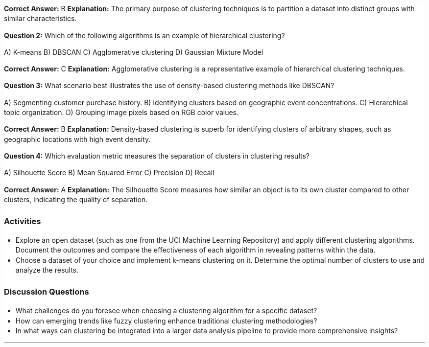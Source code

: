 **Correct Answer:** B
**Explanation:** The primary purpose of clustering techniques is to partition a dataset into distinct groups with similar characteristics.

**Question 2:** Which of the following algorithms is an example of hierarchical clustering?

  A) K-means
  B) DBSCAN
  C) Agglomerative clustering
  D) Gaussian Mixture Model

**Correct Answer:** C
**Explanation:** Agglomerative clustering is a representative example of hierarchical clustering techniques.

**Question 3:** What scenario best illustrates the use of density-based clustering methods like DBSCAN?

  A) Segmenting customer purchase history.
  B) Identifying clusters based on geographic event concentrations.
  C) Hierarchical topic organization.
  D) Grouping image pixels based on RGB color values.

**Correct Answer:** B
**Explanation:** Density-based clustering is superb for identifying clusters of arbitrary shapes, such as geographic locations with high event density.

**Question 4:** Which evaluation metric measures the separation of clusters in clustering results?

  A) Silhouette Score
  B) Mean Squared Error
  C) Precision
  D) Recall

**Correct Answer:** A
**Explanation:** The Silhouette Score measures how similar an object is to its own cluster compared to other clusters, indicating the quality of separation.

### Activities
- Explore an open dataset (such as one from the UCI Machine Learning Repository) and apply different clustering algorithms. Document the outcomes and compare the effectiveness of each algorithm in revealing patterns within the data.
- Choose a dataset of your choice and implement k-means clustering on it. Determine the optimal number of clusters to use and analyze the results.

### Discussion Questions
- What challenges do you foresee when choosing a clustering algorithm for a specific dataset?
- How can emerging trends like fuzzy clustering enhance traditional clustering methodologies?
- In what ways can clustering be integrated into a larger data analysis pipeline to provide more comprehensive insights?

---

